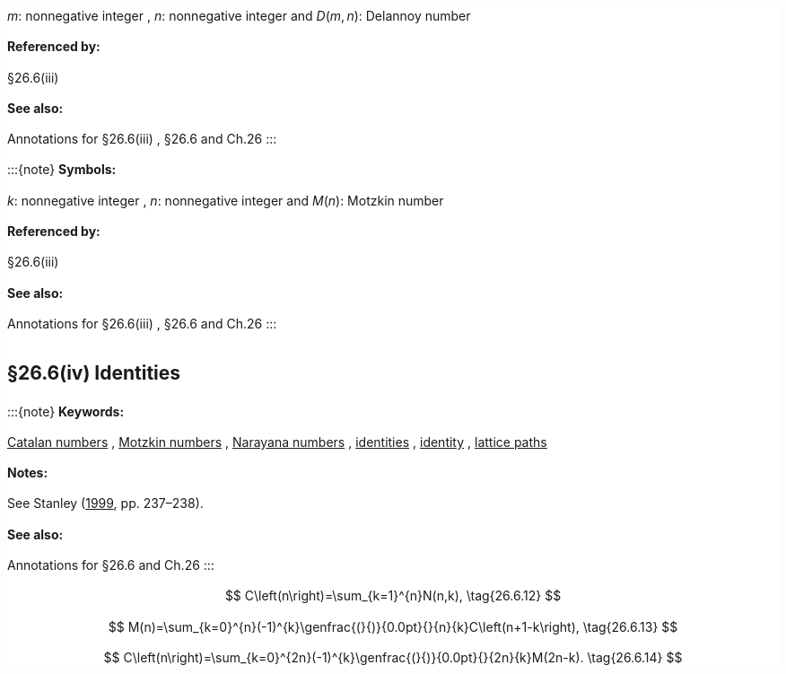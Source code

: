 $m$: nonnegative integer , $n$: nonnegative integer and $D(m,n)$: Delannoy number

**Referenced by:**

§26.6(iii)

**See also:**

Annotations for §26.6(iii) , §26.6 and Ch.26
:::

:::{note}
**Symbols:**

$k$: nonnegative integer , $n$: nonnegative integer and $M(n)$: Motzkin number

**Referenced by:**

§26.6(iii)

**See also:**

Annotations for §26.6(iii) , §26.6 and Ch.26
:::


## §26.6(iv) Identities

:::{note}
**Keywords:**

[Catalan numbers](http://dlmf.nist.gov/search/search?q=Catalan%20numbers) , [Motzkin numbers](http://dlmf.nist.gov/search/search?q=Motzkin%20numbers) , [Narayana numbers](http://dlmf.nist.gov/search/search?q=Narayana%20numbers) , [identities](http://dlmf.nist.gov/search/search?q=identities) , [identity](http://dlmf.nist.gov/search/search?q=identity) , [lattice paths](http://dlmf.nist.gov/search/search?q=lattice%20paths)

**Notes:**

See Stanley ([1999](./bib/S.html#bib2158 "Enumerative Combinatorics. Vol. 2"), pp. 237–238).

**See also:**

Annotations for §26.6 and Ch.26
:::


<a id="E12"></a>
$$
C\left(n\right)=\sum_{k=1}^{n}N(n,k), \tag{26.6.12}
$$


<a id="E13"></a>
$$
M(n)=\sum_{k=0}^{n}(-1)^{k}\genfrac{(}{)}{0.0pt}{}{n}{k}C\left(n+1-k\right), \tag{26.6.13}
$$


<a id="E14"></a>
$$
C\left(n\right)=\sum_{k=0}^{2n}(-1)^{k}\genfrac{(}{)}{0.0pt}{}{2n}{k}M(2n-k). \tag{26.6.14}
$$
